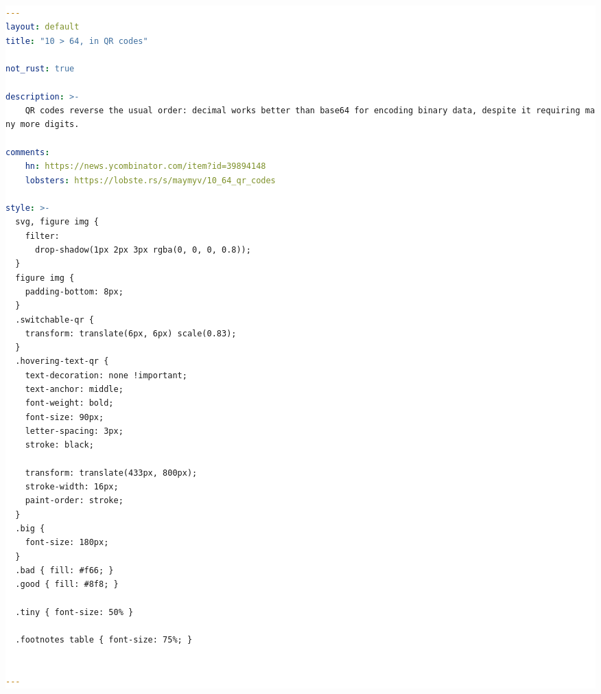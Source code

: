 ```yaml
---
layout: default
title: "10 > 64, in QR codes"

not_rust: true

description: >-
    QR codes reverse the usual order: decimal works better than base64 for encoding binary data, despite it requiring many more digits.

comments:
    hn: https://news.ycombinator.com/item?id=39894148
    lobsters: https://lobste.rs/s/maymyv/10_64_qr_codes

style: >-
  svg, figure img {
    filter:
      drop-shadow(1px 2px 3px rgba(0, 0, 0, 0.8));
  }
  figure img {
    padding-bottom: 8px;
  }
  .switchable-qr {
    transform: translate(6px, 6px) scale(0.83);
  }
  .hovering-text-qr {
    text-decoration: none !important;
    text-anchor: middle;
    font-weight: bold;
    font-size: 90px;
    letter-spacing: 3px;
    stroke: black;

    transform: translate(433px, 800px);
    stroke-width: 16px;
    paint-order: stroke;
  }
  .big {
    font-size: 180px;
  }
  .bad { fill: #f66; }
  .good { fill: #8f8; }

  .tiny { font-size: 50% }

  .footnotes table { font-size: 75%; }


---
```
